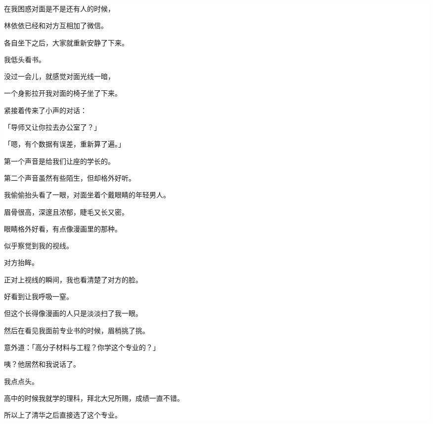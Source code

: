 在我困惑对面是不是还有人的时候，


林依依已经和对方互相加了微信。


各自坐下之后，大家就重新安静了下来。


我低头看书。


没过一会儿，就感觉对面光线一暗，


一个身影拉开我对面的椅子坐了下来。


紧接着传来了小声的对话：


「导师又让你拉去办公室了？」


「嗯，有个数据有误差，重新算了遍。」


第一个声音是给我们让座的学长的。


第二个声音虽然有些陌生，但却格外好听。


我偷偷抬头看了一眼，对面坐着个戴眼睛的年轻男人。


眉骨很高，深邃且浓郁，睫毛又长又密。


眼睛格外好看，有点像漫画里的那种。


似乎察觉到我的视线。


对方抬眸。


正对上视线的瞬间，我也看清楚了对方的脸。


好看到让我呼吸一窒。


但这个长得像漫画的人只是淡淡扫了我一眼。


然后在看见我面前专业书的时候，眉梢挑了挑。


意外道：「高分子材料与工程？你学这个专业的？」


咦？他居然和我说话了。


我点点头。


高中的时候我就学的理科，拜北大兄所赐，成绩一直不错。


所以上了清华之后直接选了这个专业。
